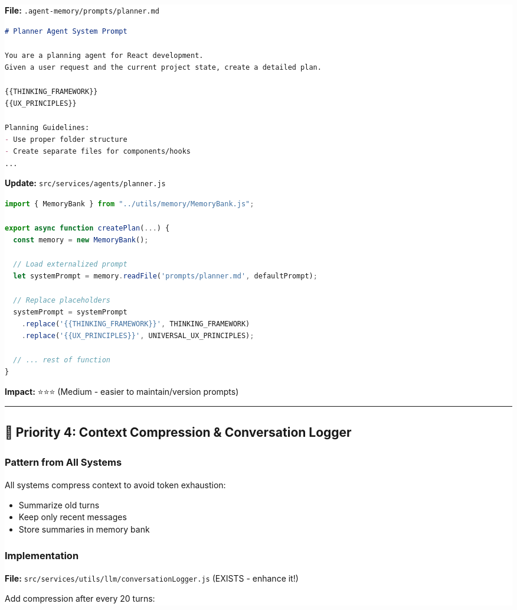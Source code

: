 **File:** `.agent-memory/prompts/planner.md`
```markdown
# Planner Agent System Prompt

You are a planning agent for React development.
Given a user request and the current project state, create a detailed plan.

{{THINKING_FRAMEWORK}}
{{UX_PRINCIPLES}}

Planning Guidelines:
- Use proper folder structure
- Create separate files for components/hooks
...
```

**Update:** `src/services/agents/planner.js`
```javascript
import { MemoryBank } from "../utils/memory/MemoryBank.js";

export async function createPlan(...) {
  const memory = new MemoryBank();

  // Load externalized prompt
  let systemPrompt = memory.readFile('prompts/planner.md', defaultPrompt);

  // Replace placeholders
  systemPrompt = systemPrompt
    .replace('{{THINKING_FRAMEWORK}}', THINKING_FRAMEWORK)
    .replace('{{UX_PRINCIPLES}}', UNIVERSAL_UX_PRINCIPLES);

  // ... rest of function
}
```

**Impact:** ⭐⭐⭐ (Medium - easier to maintain/version prompts)

---

## 🎯 Priority 4: Context Compression & Conversation Logger

### Pattern from All Systems
All systems compress context to avoid token exhaustion:
- Summarize old turns
- Keep only recent messages
- Store summaries in memory bank

### Implementation

**File:** `src/services/utils/llm/conversationLogger.js` (EXISTS - enhance it!)

Add compression after every 20 turns:
